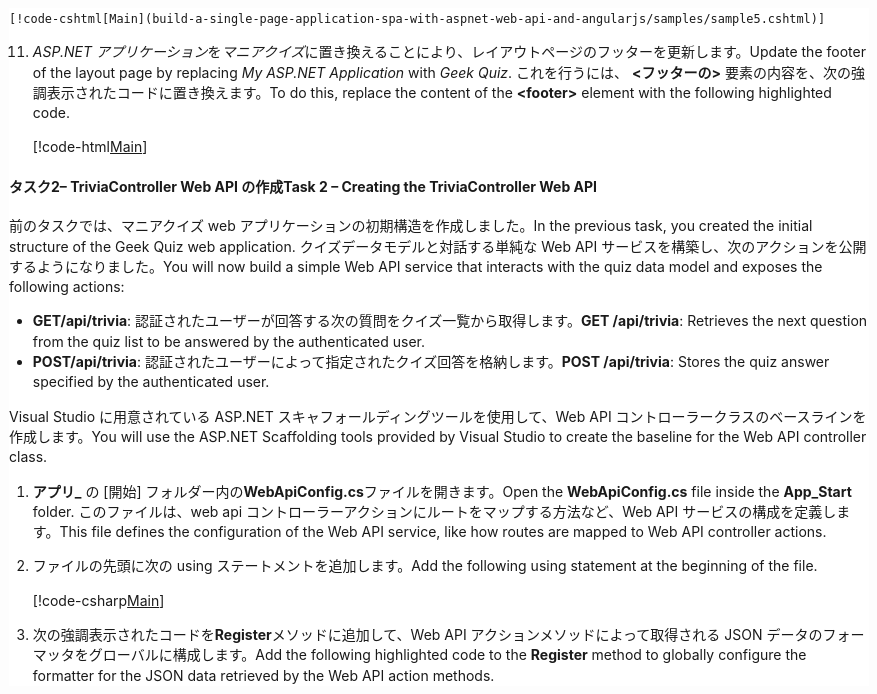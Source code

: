     [!code-cshtml[Main](build-a-single-page-application-spa-with-aspnet-web-api-and-angularjs/samples/sample5.cshtml)]
11. <span data-ttu-id="c925d-201">*ASP.NET アプリケーション*を*マニアクイズ*に置き換えることにより、レイアウトページのフッターを更新します。</span><span class="sxs-lookup"><span data-stu-id="c925d-201">Update the footer of the layout page by replacing *My ASP.NET Application* with *Geek Quiz*.</span></span> <span data-ttu-id="c925d-202">これを行うには、 **&lt;フッターの&gt;** 要素の内容を、次の強調表示されたコードに置き換えます。</span><span class="sxs-lookup"><span data-stu-id="c925d-202">To do this, replace the content of the **&lt;footer&gt;** element with the following highlighted code.</span></span>

    [!code-html[Main](build-a-single-page-application-spa-with-aspnet-web-api-and-angularjs/samples/sample6.html)]

<a id="Ex1Task2"></a>
#### <a name="task-2--creating-the-triviacontroller-web-api"></a><span data-ttu-id="c925d-203">タスク2– TriviaController Web API の作成</span><span class="sxs-lookup"><span data-stu-id="c925d-203">Task 2 – Creating the TriviaController Web API</span></span>

<span data-ttu-id="c925d-204">前のタスクでは、マニアクイズ web アプリケーションの初期構造を作成しました。</span><span class="sxs-lookup"><span data-stu-id="c925d-204">In the previous task, you created the initial structure of the Geek Quiz web application.</span></span> <span data-ttu-id="c925d-205">クイズデータモデルと対話する単純な Web API サービスを構築し、次のアクションを公開するようになりました。</span><span class="sxs-lookup"><span data-stu-id="c925d-205">You will now build a simple Web API service that interacts with the quiz data model and exposes the following actions:</span></span>

- <span data-ttu-id="c925d-206">**GET/api/trivia**: 認証されたユーザーが回答する次の質問をクイズ一覧から取得します。</span><span class="sxs-lookup"><span data-stu-id="c925d-206">**GET /api/trivia**: Retrieves the next question from the quiz list to be answered by the authenticated user.</span></span>
- <span data-ttu-id="c925d-207">**POST/api/trivia**: 認証されたユーザーによって指定されたクイズ回答を格納します。</span><span class="sxs-lookup"><span data-stu-id="c925d-207">**POST /api/trivia**: Stores the quiz answer specified by the authenticated user.</span></span>

<span data-ttu-id="c925d-208">Visual Studio に用意されている ASP.NET スキャフォールディングツールを使用して、Web API コントローラークラスのベースラインを作成します。</span><span class="sxs-lookup"><span data-stu-id="c925d-208">You will use the ASP.NET Scaffolding tools provided by Visual Studio to create the baseline for the Web API controller class.</span></span>

1. <span data-ttu-id="c925d-209">**アプリ\_** の [開始] フォルダー内の**WebApiConfig.cs**ファイルを開きます。</span><span class="sxs-lookup"><span data-stu-id="c925d-209">Open the **WebApiConfig.cs** file inside the **App\_Start** folder.</span></span> <span data-ttu-id="c925d-210">このファイルは、web api コントローラーアクションにルートをマップする方法など、Web API サービスの構成を定義します。</span><span class="sxs-lookup"><span data-stu-id="c925d-210">This file defines the configuration of the Web API service, like how routes are mapped to Web API controller actions.</span></span>
2. <span data-ttu-id="c925d-211">ファイルの先頭に次の using ステートメントを追加します。</span><span class="sxs-lookup"><span data-stu-id="c925d-211">Add the following using statement at the beginning of the file.</span></span>

    [!code-csharp[Main](build-a-single-page-application-spa-with-aspnet-web-api-and-angularjs/samples/sample7.cs)]
3. <span data-ttu-id="c925d-212">次の強調表示されたコードを**Register**メソッドに追加して、Web API アクションメソッドによって取得される JSON データのフォーマッタをグローバルに構成します。</span><span class="sxs-lookup"><span data-stu-id="c925d-212">Add the following highlighted code to the **Register** method to globally configure the formatter for the JSON data retrieved by the Web API action methods.</span></span>
